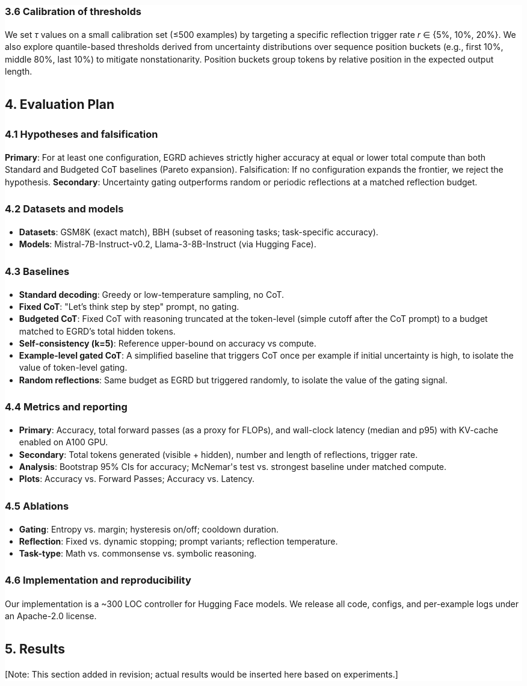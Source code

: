 ### 3.6 Calibration of thresholds
We set *τ* values on a small calibration set (≤500 examples) by targeting a specific reflection trigger rate *r* ∈ {5%, 10%, 20%}. We also explore quantile-based thresholds derived from uncertainty distributions over sequence position buckets (e.g., first 10%, middle 80%, last 10%) to mitigate nonstationarity. Position buckets group tokens by relative position in the expected output length.

## 4. Evaluation Plan

### 4.1 Hypotheses and falsification
**Primary**: For at least one configuration, EGRD achieves strictly higher accuracy at equal or lower total compute than both Standard and Budgeted CoT baselines (Pareto expansion). Falsification: If no configuration expands the frontier, we reject the hypothesis.
**Secondary**: Uncertainty gating outperforms random or periodic reflections at a matched reflection budget.

### 4.2 Datasets and models
- **Datasets**: GSM8K (exact match), BBH (subset of reasoning tasks; task-specific accuracy).
- **Models**: Mistral-7B-Instruct-v0.2, Llama-3-8B-Instruct (via Hugging Face).

### 4.3 Baselines
- **Standard decoding**: Greedy or low-temperature sampling, no CoT.
- **Fixed CoT**: "Let’s think step by step" prompt, no gating.
- **Budgeted CoT**: Fixed CoT with reasoning truncated at the token-level (simple cutoff after the CoT prompt) to a budget matched to EGRD’s total hidden tokens.
- **Self-consistency (k=5)**: Reference upper-bound on accuracy vs compute.
- **Example-level gated CoT**: A simplified baseline that triggers CoT once per example if initial uncertainty is high, to isolate the value of token-level gating.
- **Random reflections**: Same budget as EGRD but triggered randomly, to isolate the value of the gating signal.

### 4.4 Metrics and reporting
- **Primary**: Accuracy, total forward passes (as a proxy for FLOPs), and wall-clock latency (median and p95) with KV-cache enabled on A100 GPU.
- **Secondary**: Total tokens generated (visible + hidden), number and length of reflections, trigger rate.
- **Analysis**: Bootstrap 95% CIs for accuracy; McNemar's test vs. strongest baseline under matched compute.
- **Plots**: Accuracy vs. Forward Passes; Accuracy vs. Latency.

### 4.5 Ablations
- **Gating**: Entropy vs. margin; hysteresis on/off; cooldown duration.
- **Reflection**: Fixed vs. dynamic stopping; prompt variants; reflection temperature.
- **Task-type**: Math vs. commonsense vs. symbolic reasoning.

### 4.6 Implementation and reproducibility
Our implementation is a ~300 LOC controller for Hugging Face models. We release all code, configs, and per-example logs under an Apache-2.0 license.

## 5. Results
[Note: This section added in revision; actual results would be inserted here based on experiments.]
